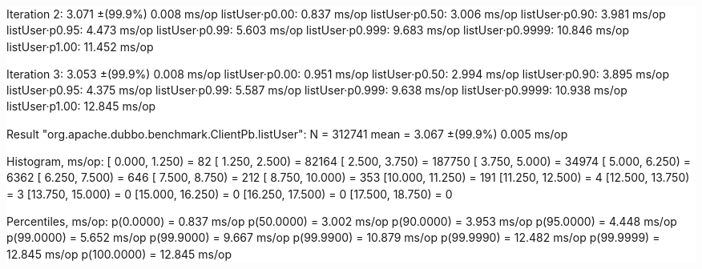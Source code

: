Iteration   2: 3.071 ±(99.9%) 0.008 ms/op
                 listUser·p0.00:   0.837 ms/op
                 listUser·p0.50:   3.006 ms/op
                 listUser·p0.90:   3.981 ms/op
                 listUser·p0.95:   4.473 ms/op
                 listUser·p0.99:   5.603 ms/op
                 listUser·p0.999:  9.683 ms/op
                 listUser·p0.9999: 10.846 ms/op
                 listUser·p1.00:   11.452 ms/op

Iteration   3: 3.053 ±(99.9%) 0.008 ms/op
                 listUser·p0.00:   0.951 ms/op
                 listUser·p0.50:   2.994 ms/op
                 listUser·p0.90:   3.895 ms/op
                 listUser·p0.95:   4.375 ms/op
                 listUser·p0.99:   5.587 ms/op
                 listUser·p0.999:  9.638 ms/op
                 listUser·p0.9999: 10.938 ms/op
                 listUser·p1.00:   12.845 ms/op



Result "org.apache.dubbo.benchmark.ClientPb.listUser":
  N = 312741
  mean =      3.067 ±(99.9%) 0.005 ms/op

  Histogram, ms/op:
    [ 0.000,  1.250) = 82 
    [ 1.250,  2.500) = 82164 
    [ 2.500,  3.750) = 187750 
    [ 3.750,  5.000) = 34974 
    [ 5.000,  6.250) = 6362 
    [ 6.250,  7.500) = 646 
    [ 7.500,  8.750) = 212 
    [ 8.750, 10.000) = 353 
    [10.000, 11.250) = 191 
    [11.250, 12.500) = 4 
    [12.500, 13.750) = 3 
    [13.750, 15.000) = 0 
    [15.000, 16.250) = 0 
    [16.250, 17.500) = 0 
    [17.500, 18.750) = 0 

  Percentiles, ms/op:
      p(0.0000) =      0.837 ms/op
     p(50.0000) =      3.002 ms/op
     p(90.0000) =      3.953 ms/op
     p(95.0000) =      4.448 ms/op
     p(99.0000) =      5.652 ms/op
     p(99.9000) =      9.667 ms/op
     p(99.9900) =     10.879 ms/op
     p(99.9990) =     12.482 ms/op
     p(99.9999) =     12.845 ms/op
    p(100.0000) =     12.845 ms/op
